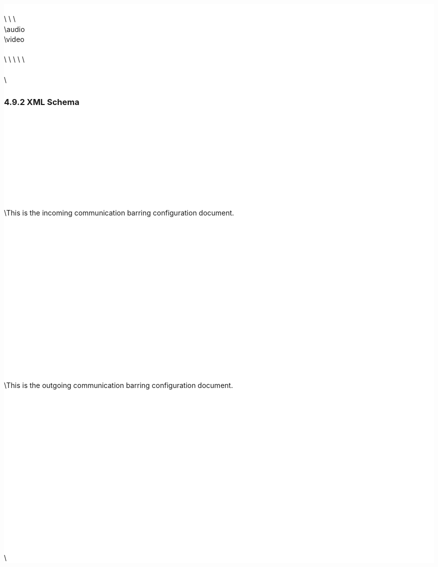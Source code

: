 \
\\
\\
\\
\
\audio\
\video\
\
\\
\\
\\
\\
\\
\
\
\
### 4.9.2 XML Schema
\
\
\
\
\
\
\
\
\
\This is the incoming communication barring configuration
document.\
\
\
\
\
\
\
\
\
\
\
\
\
\
\
\
\
\This is the outgoing communication barring configuration
document.\
\
\
\
\
\
\
\
\
\
\
\
\
\
\
\
\
\
